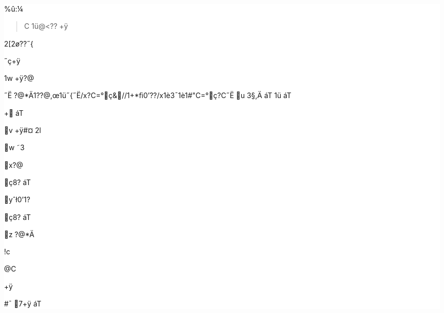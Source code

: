  

%û:¼


 >C 1ü@<??
+ÿ



2[2ø??˝{





 

 
˝ç+ÿ

1w
+ÿ?@


˝Ë
?@*Ä1??@,œ1ü˝{˝Ë/x?C=°ç&//1+*ﬁ0’??/x1è3¯1è1#"C=°ç?C˝Ë
u 3§,Ä
áT
1ü
áT
 
+
áT

v +ÿ#¤
2l


w
˜3


x?@


ç8?
áT

yˆł0’1?


ç8?
áT

z ?@*Ä

!c

 @C

 +ÿ

#¯
7+ÿ
áT
